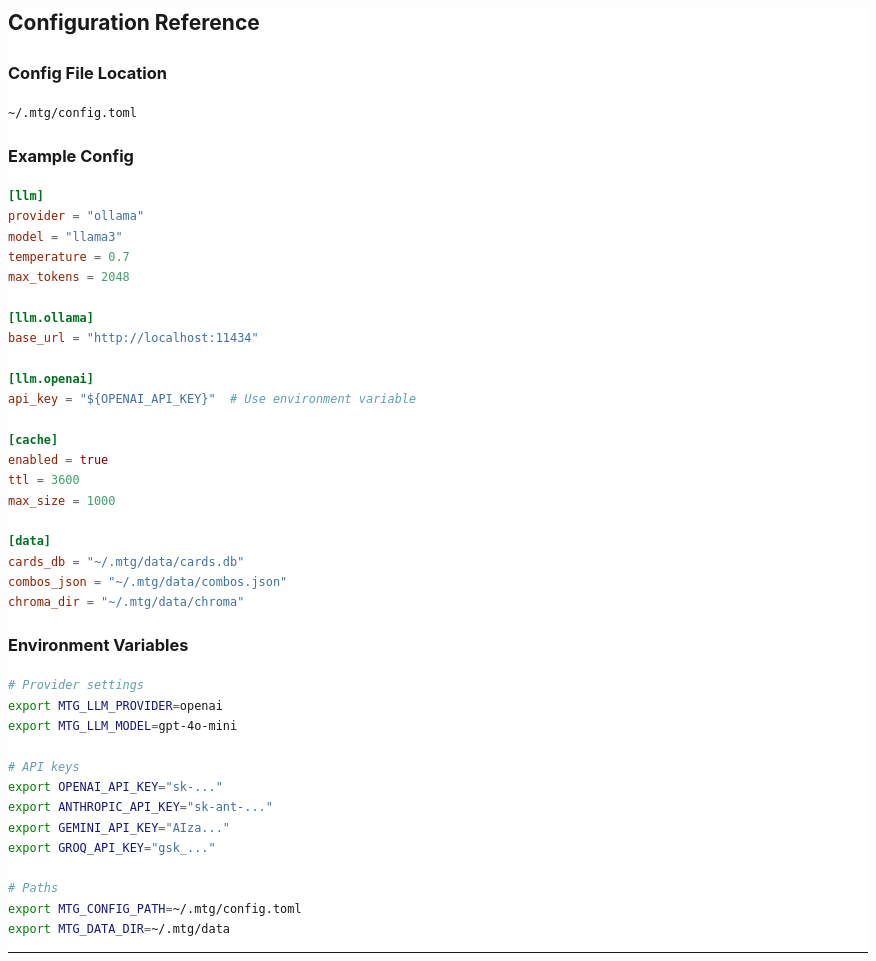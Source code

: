 
## Configuration Reference

### Config File Location

```bash
~/.mtg/config.toml
```

### Example Config

```toml
[llm]
provider = "ollama"
model = "llama3"
temperature = 0.7
max_tokens = 2048

[llm.ollama]
base_url = "http://localhost:11434"

[llm.openai]
api_key = "${OPENAI_API_KEY}"  # Use environment variable

[cache]
enabled = true
ttl = 3600
max_size = 1000

[data]
cards_db = "~/.mtg/data/cards.db"
combos_json = "~/.mtg/data/combos.json"
chroma_dir = "~/.mtg/data/chroma"
```

### Environment Variables

```bash
# Provider settings
export MTG_LLM_PROVIDER=openai
export MTG_LLM_MODEL=gpt-4o-mini

# API keys
export OPENAI_API_KEY="sk-..."
export ANTHROPIC_API_KEY="sk-ant-..."
export GEMINI_API_KEY="AIza..."
export GROQ_API_KEY="gsk_..."

# Paths
export MTG_CONFIG_PATH=~/.mtg/config.toml
export MTG_DATA_DIR=~/.mtg/data
```

---